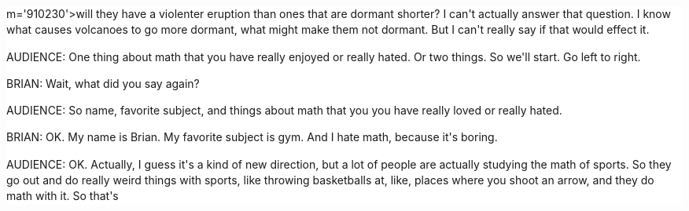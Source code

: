   m='910230'>will</span> <span m='910600'>they</span> <span
  m='910700'>have</span> <span m='910970'>a</span> <span
  m='911050'>violenter</span> <span m='911630'>eruption</span> <span
  m='912270'>than</span> <span m='912730'>ones</span> <span
  m='913200'>that</span> <span m='913530'>are</span> <span
  m='913760'>dormant</span> <span m='914110'>shorter?</span> <span
  m='915740'>I</span> <span m='916230'>can't</span> <span
  m='916490'>actually</span> <span m='916800'>answer</span> <span
  m='917040'>that</span> <span m='917290'>question.</span> <span
  m='920210'>I</span> <span m='920290'>know</span> <span m='920520'>what</span>
  <span m='920980'>causes</span> <span m='921420'>volcanoes</span> <span
  m='921695'>to</span> <span m='921970'>go</span> <span m='922360'>more</span>
  <span m='922870'>dormant,</span> <span m='924525'>what</span> <span
  m='925435'>might</span> <span m='925890'>make</span> <span m='926350'>them not
  dormant.</span> <span m='926520'>But I can't</span> <span
  m='926720'>really</span> <span m='927060'>say if that</span> <span
  m='927670'>would</span> <span m='927800'>effect</span> <span
  m='928210'>it.</span> </p><p><span m='929740'>AUDIENCE: One</span> <span
  m='930120'>thing</span> <span m='930300'>about</span> <span
  m='930560'>math</span> <span m='930820'>that</span> <span
  m='930950'>you</span> <span m='931100'>have</span> <span
  m='931530'>really</span> <span m='931770'>enjoyed</span> <span
  m='932310'>or</span> <span m='932510'>really</span> <span
  m='932970'>hated.</span> <span m='933370'>Or</span> <span
  m='933760'>two</span> <span m='933970'>things.</span> <span
  m='936362'>So</span> <span m='936845'>we'll</span> <span
  m='937328'>start.</span> <span m='937811'>Go left</span> <span
  m='938294'>to</span> <span m='938777'>right.</span> </p><p><span
  m='940226'>BRIAN: Wait, what</span> <span m='940710'>did you say again?</span>
  </p><p><span m='941240'>AUDIENCE: So name,</span> <span
  m='942150'>favorite</span> <span m='942500'>subject,</span> <span
  m='943070'>and</span> <span m='944080'>things</span> <span
  m='944470'>about</span> <span m='944730'>math that you</span> <span
  m='945050'>you</span> <span m='945170'>have</span> <span
  m='945390'>really</span> <span m='945680'>loved</span> <span
  m='945945'>or</span> <span m='946210'>really</span> <span
  m='947185'>hated.</span> </p><p><span m='947680'>BRIAN: OK.</span> <span
  m='948175'>My</span> <span m='948670'>name</span> <span m='949165'>is</span>
  <span m='949660'>Brian.</span> <span m='950155'>My</span> <span
  m='950650'>favorite</span> <span m='951640'>subject</span> <span
  m='952135'>is</span> <span m='952630'>gym.</span> <span m='955105'>And</span>
  <span m='956590'>I</span> <span m='957580'>hate</span> <span
  m='958075'>math,</span> <span m='960055'>because</span> <span
  m='960550'>it's</span> <span m='961540'>boring.</span> </p><p><span
  m='962035'>AUDIENCE: OK.</span> <span m='964040'>Actually,</span> <span
  m='966380'>I</span> <span m='966540'>guess</span> <span m='966630'>it's
  a</span> <span m='966720'>kind</span> <span m='966920'>of</span> <span
  m='966990'>new</span> <span m='967150'>direction,</span> <span
  m='967730'>but</span> <span m='967840'>a</span> <span m='967910'>lot</span>
  <span m='968290'>of</span> <span m='968420'>people</span> <span m='968770'>are
  actually</span> <span m='969490'>studying</span> <span m='970120'>the</span>
  <span m='970240'>math</span> <span m='970950'>of sports.</span> <span
  m='971970'>So</span> <span m='972190'>they</span> <span m='972360'>go</span>
  <span m='972600'>out</span> <span m='972950'>and</span> <span
  m='973110'>do</span> <span m='973280'>really</span> <span
  m='973920'>weird</span> <span m='974250'>things</span> <span m='974590'>with
  sports,</span> <span m='975010'>like</span> <span m='975200'>throwing</span>
  <span m='977010'>basketballs</span> <span m='978180'>at,</span> <span
  m='978520'>like,</span> <span m='979830'>places</span> <span
  m='980740'>where</span> <span m='980910'>you</span> <span
  m='981020'>shoot</span> <span m='981500'>an</span> <span
  m='981650'>arrow,</span> <span m='983340'>and</span> <span
  m='983500'>they</span> <span m='983580'>do</span> <span m='983770'>math with
  it.</span> <span m='984480'>So</span> <span m='984740'>that's</span> <span